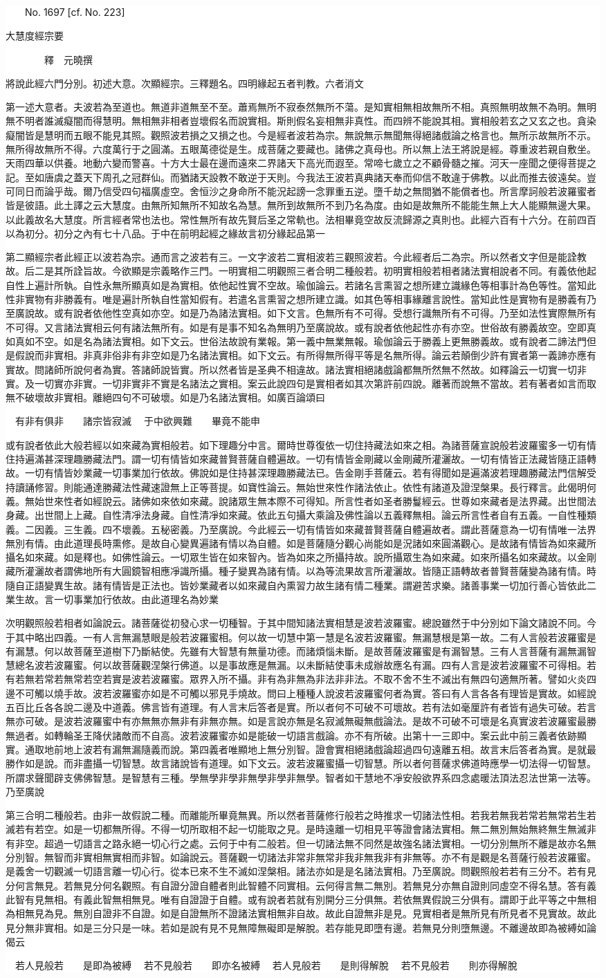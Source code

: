 ﻿　　No. 1697 [cf. No. 223]

大慧度經宗要

　　　　釋　元曉撰


將說此經六門分別。初述大意。次顯經宗。三釋題名。四明緣起五者判教。六者消文

第一述大意者。夫波若為至道也。無道非道無至不至。蕭焉無所不寂泰然無所不蕩。是知實相無相故無所不相。真照無明故無不為明。無明無不明者誰滅癡闇而得慧明。無相無非相者豈壞假名而說實相。斯則假名妄相無非真性。而四辨不能說其相。實相般若玄之又玄之也。貪染癡闇皆是慧明而五眼不能見其照。觀照波若損之又損之也。今是經者波若為宗。無說無示無聞無得絕諸戲論之格言也。無所示故無所不示。無所得故無所不得。六度萬行于之圓滿。五眼萬德從是生。成菩薩之要藏也。諸佛之真母也。所以無上法王將說是經。尊重波若親自敷坐。天雨四華以供養。地動六變而警喜。十方大士最在邊而遠來二界諸天下高光而遐至。常啼七歲立之不顧骨髓之摧。河天一座聞之便得菩提之記。至如唐虞之蓋天下周孔之冠群仙。而猶諸天設教不敢逆于天則。今我法王波若真典諸天奉而仰信不敢違于佛教。以此而推去彼遠矣。豈可同日而論乎哉。爾乃信受四句福廣虛空。舍恒沙之身命所不能況起謗一念罪重五逆。墮千劫之無間猶不能償者也。所言摩訶般若波羅蜜者皆是彼語。此土譯之云大慧度。由無所知無所不知故名為慧。無所到故無所不到乃名為度。由如是故無所不能能生無上大人能顯無邊大果。以此義故名大慧度。所言經者常也法也。常性無所有故先賢后圣之常軌也。法相畢竟空故反流歸源之真則也。此經六百有十六分。在前四百以為初分。初分之內有七十八品。于中在前明起經之緣故言初分緣起品第一

第二顯經宗者此經正以波若為宗。通而言之波若有三。一文字波若二實相波若三觀照波若。今此經者后二為宗。所以然者文字但是能詮教故。后二是其所詮旨故。今欲顯是宗義略作三門。一明實相二明觀照三者合明二種般若。初明實相般若相者諸法實相說者不同。有義依他起自性上遍計所執。自性永無所顯真如是為實相。依他起性實不空故。瑜伽論云。若諸名言熏習之想所建立識緣色等相事計為色等性。當知此性非實物有非勝義有。唯是遍計所執自性當知假有。若遣名言熏習之想所建立識。如其色等相事緣離言說性。當知此性是實物有是勝義有乃至廣說故。或有說者依他性空真如亦空。如是乃為諸法實相。如下文言。色無所有不可得。受想行識無所有不可得。乃至如法性實際無所有不可得。又言諸法實相云何有諸法無所有。如是有是事不知名為無明乃至廣說故。或有說者依他起性亦有亦空。世俗故有勝義故空。空即真如真如不空。如是名為諸法實相。如下文云。世俗法故說有業報。第一義中無業無報。瑜伽論云于勝義上更無勝義故。或有說者二諦法門但是假說而非實相。非真非俗非有非空如是乃名諸法實相。如下文云。有所得無所得平等是名無所得。論云若顛倒少許有實者第一義諦亦應有實故。問諸師所說何者為實。答諸師說皆實。所以然者皆是圣典不相違故。諸法實相絕諸戲論都無所然無不然故。如釋論云一切實一切非實。及一切實亦非實。一切非實非不實是名諸法之實相。案云此說四句是實相者如其次第許前四說。離著而說無不當故。若有著者如言而取無不破壞故非實相。離絕四句不可破壞。如是乃名諸法實相。如廣百論頌曰

　有非有俱非　　諸宗皆寂滅
　于中欲興難　　畢竟不能申　

或有說者依此大般若經以如來藏為實相般若。如下理趣分中言。爾時世尊復依一切住持藏法如來之相。為諸菩薩宣說般若波羅蜜多一切有情住持遍滿甚深理趣勝藏法門。謂一切有情皆如來藏普賢菩薩自體遍故。一切有情皆金剛藏以金剛藏所灌灑故。一切有情皆正法藏皆隨正語轉故。一切有情皆妙業藏一切事業加行依故。佛說如是住持甚深理趣勝藏法已。告金剛手菩薩云。若有得聞如是遍滿波若理趣勝藏法門信解受持讀誦修習。則能通達勝藏法性藏速證無上正等菩提。如寶性論云。無始世來性作諸法依止。依性有諸道及證涅槃果。長行釋言。此偈明何義。無始世來性者如經說云。諸佛如來依如來藏。說諸眾生無本際不可得知。所言性者如圣者勝鬘經云。世尊如來藏者是法界藏。出世間法身藏。出世間上上藏。自性清凈法身藏。自性清凈如來藏。依此五句攝大乘論及佛性論以五義釋無相。論云所言性者自有五義。一自性種類義。二因義。三生義。四不壞義。五秘密義。乃至廣說。今此經云一切有情皆如來藏普賢菩薩自體遍故者。謂此菩薩意為一切有情唯一法界無別有情。由此道理長時熏修。是故自心變異遍諸有情以為自體。如是菩薩隨分觀心尚能如是況諸如來圓滿觀心。是故諸有情皆為如來藏所攝名如來藏。如是釋也。如佛性論云。一切眾生皆在如來智內。皆為如來之所攝持故。說所攝眾生為如來藏。如來所攝名如來藏故。以金剛藏所灌灑故者謂佛地所有大圓鏡智相應凈識所攝。種子變異為諸有情。以為等流果故言所灌灑故。皆隨正語轉故者普賢菩薩變為諸有情。時隨自正語變異生故。諸有情皆是正法也。皆妙業藏者以如來藏自內熏習力故生諸有情二種業。謂避苦求樂。諸善事業一切加行善心皆依此二業生故。言一切事業加行依故。由此道理名為妙業

次明觀照般若相者如論說云。諸菩薩從初發心求一切種智。于其中間知諸法實相慧是波若波羅蜜。總說雖然于中分別如下論文諸說不同。今于其中略出四義。一有人言無漏慧眼是般若波羅蜜相。何以故一切慧中第一慧是名波若波羅蜜。無漏慧根是第一故。二有人言般若波羅蜜是有漏慧。何以故菩薩至道樹下乃斷結使。先雖有大智慧有無量功德。而諸煩惱未斷。是故菩薩波羅蜜是有漏智慧。三有人言菩薩有漏無漏智慧總名波若波羅蜜。何以故菩薩觀涅槃行佛道。以是事故應是無漏。以未斷結使事未成辦故應名有漏。四有人言是波若波羅蜜不可得相。若有若無若常若無常若空若實是波若波羅蜜。眾界入所不攝。非有為非無為非法非非法。不取不舍不生不滅出有無四句適無所著。譬如火炎四邊不可觸以燒手故。波若波羅蜜亦如是不可觸以邪見手燒故。問曰上種種人說波若波羅蜜何者為實。答曰有人言各各有理皆是實故。如經說五百比丘各各說二邊及中道義。佛言皆有道理。有人言末后答者是實。所以者何不可破不可壞故。若有法如毫厘許有者皆有過失可破。若言無亦可破。是波若波羅蜜中有亦無無亦無非有非無亦無。如是言說亦無是名寂滅無礙無戲論法。是故不可破不可壞是名真實波若波羅蜜最勝無過者。如轉輪圣王降伏諸敵而不自高。波若波羅蜜亦如是能破一切語言戲論。亦不有所破。出第十一三即中。案云此中前三義者依跡顯實。通取地前地上波若有漏無漏隨義而說。第四義者唯顯地上無分別智。證會實相絕諸戲論超過四句遠離五相。故言末后答者為實。是就最勝作如是說。而非盡攝一切智慧。故言諸說皆有道理。如下文云。波若波羅蜜攝一切智慧。所以者何菩薩求佛道時應學一切法得一切智慧。所謂求聲聞辟支佛佛智慧。是智慧有三種。學無學非學非無學非學非無學。智者如干慧地不凈安般欲界系四念處暖法頂法忍法世第一法等。乃至廣說

第三合明二種般若。由非一故假說二種。而離能所畢竟無異。所以然者菩薩修行般若之時推求一切諸法性相。若我若無我若常若無常若生若滅若有若空。如是一切都無所得。不得一切所取相不起一切能取之見。是時遠離一切相見平等證會諸法實相。無二無別無始無終無生無滅非有非空。超過一切語言之路永絕一切心行之處。云何于中有二般若。但一切諸法無不同然是故強名諸法實相。一切分別無所不離是故亦名無分別智。無智而非實相無實相而非智。如論說云。菩薩觀一切諸法非常非無常非我非無我非有非無等。亦不有是觀是名菩薩行般若波羅蜜。是義舍一切觀滅一切語言離一切心行。從本已來不生不滅如涅槃相。諸法亦如是是名諸法實相。乃至廣說。問觀照般若若有三分不。若有見分何言無見。若無見分何名觀照。有自證分證自體者則此智體不同實相。云何得言無二無別。若無見分亦無自證則同虛空不得名慧。答有義此智有見無相。有義此智無相無見。唯有自證證于自體。或有說者若就有別開分三分俱無。若依無異假說三分俱有。謂即于此平等之中無相為相無見為見。無別自證非不自證。如是自證無所不證諸法實相無非自故。故此自證無非是見。見實相者是無所見有所見者不見實故。故此見分無非實相。如是三分只是一味。若如是說有見不見無障無礙即是解脫。若存能見即墮有邊。若無見分則墮無邊。不離邊故即為被縛如論偈云

　若人見般若　　是即為被縛
　若不見般若　　即亦名被縛
　若人見般若　　是則得解脫
　若不見般若　　則亦得解脫　
